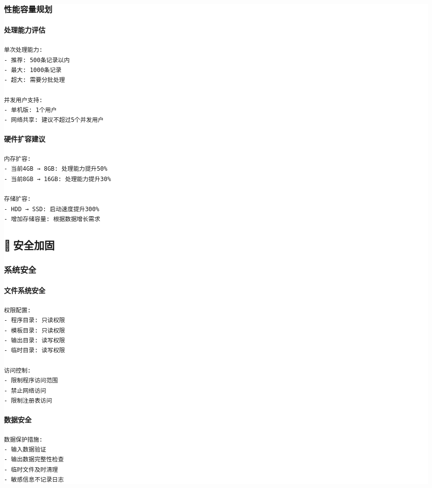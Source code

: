 ### 性能容量规划

#### 处理能力评估
```
单次处理能力:
- 推荐: 500条记录以内
- 最大: 1000条记录
- 超大: 需要分批处理

并发用户支持:
- 单机版: 1个用户
- 网络共享: 建议不超过5个并发用户
```

#### 硬件扩容建议
```
内存扩容:
- 当前4GB → 8GB: 处理能力提升50%
- 当前8GB → 16GB: 处理能力提升30%

存储扩容:
- HDD → SSD: 启动速度提升300%
- 增加存储容量: 根据数据增长需求
```

## 🔐 安全加固

### 系统安全

#### 文件系统安全
```
权限配置:
- 程序目录: 只读权限
- 模板目录: 只读权限
- 输出目录: 读写权限
- 临时目录: 读写权限

访问控制:
- 限制程序访问范围
- 禁止网络访问
- 限制注册表访问
```

#### 数据安全
```
数据保护措施:
- 输入数据验证
- 输出数据完整性检查
- 临时文件及时清理
- 敏感信息不记录日志
```
